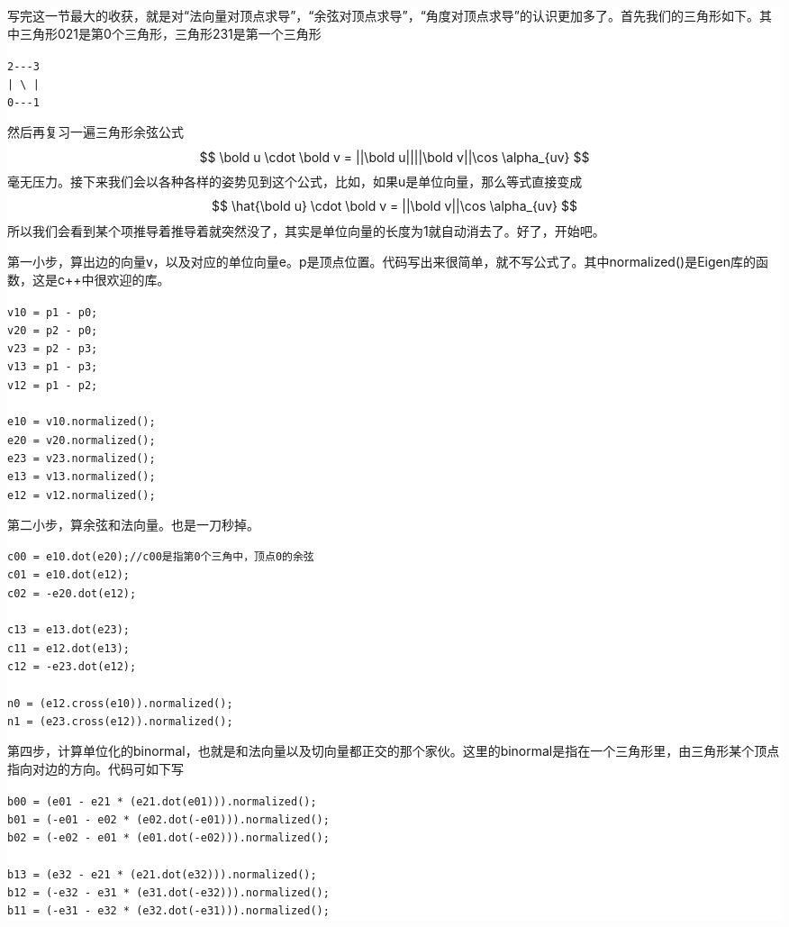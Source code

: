 写完这一节最大的收获，就是对“法向量对顶点求导”，“余弦对顶点求导”，“角度对顶点求导”的认识更加多了。首先我们的三角形如下。其中三角形021是第0个三角形，三角形231是第一个三角形

```
2---3
| \ |
0---1
```

然后再复习一遍三角形余弦公式
$$
\bold u \cdot \bold v = ||\bold u||||\bold v||\cos \alpha_{uv}
$$
毫无压力。接下来我们会以各种各样的姿势见到这个公式，比如，如果u是单位向量，那么等式直接变成
$$
\hat{\bold u} \cdot \bold v = ||\bold v||\cos \alpha_{uv}
$$
所以我们会看到某个项推导着推导着就突然没了，其实是单位向量的长度为1就自动消去了。好了，开始吧。

第一小步，算出边的向量v，以及对应的单位向量e。p是顶点位置。代码写出来很简单，就不写公式了。其中normalized()是Eigen库的函数，这是c++中很欢迎的库。

```
v10 = p1 - p0;
v20 = p2 - p0;
v23 = p2 - p3;
v13 = p1 - p3;
v12 = p1 - p2;

e10 = v10.normalized();
e20 = v20.normalized();
e23 = v23.normalized();
e13 = v13.normalized();
e12 = v12.normalized();
```

第二小步，算余弦和法向量。也是一刀秒掉。

```
c00 = e10.dot(e20);//c00是指第0个三角中，顶点0的余弦
c01 = e10.dot(e12);
c02 = -e20.dot(e12);

c13 = e13.dot(e23);
c11 = e12.dot(e13);
c12 = -e23.dot(e12);

n0 = (e12.cross(e10)).normalized();
n1 = (e23.cross(e12)).normalized();
```

第四步，计算单位化的binormal，也就是和法向量以及切向量都正交的那个家伙。这里的binormal是指在一个三角形里，由三角形某个顶点指向对边的方向。代码可如下写

```
b00 = (e01 - e21 * (e21.dot(e01))).normalized();
b01 = (-e01 - e02 * (e02.dot(-e01))).normalized();
b02 = (-e02 - e01 * (e01.dot(-e02))).normalized();

b13 = (e32 - e21 * (e21.dot(e32))).normalized();
b12 = (-e32 - e31 * (e31.dot(-e32))).normalized();
b11 = (-e31 - e32 * (e32.dot(-e31))).normalized();
```
